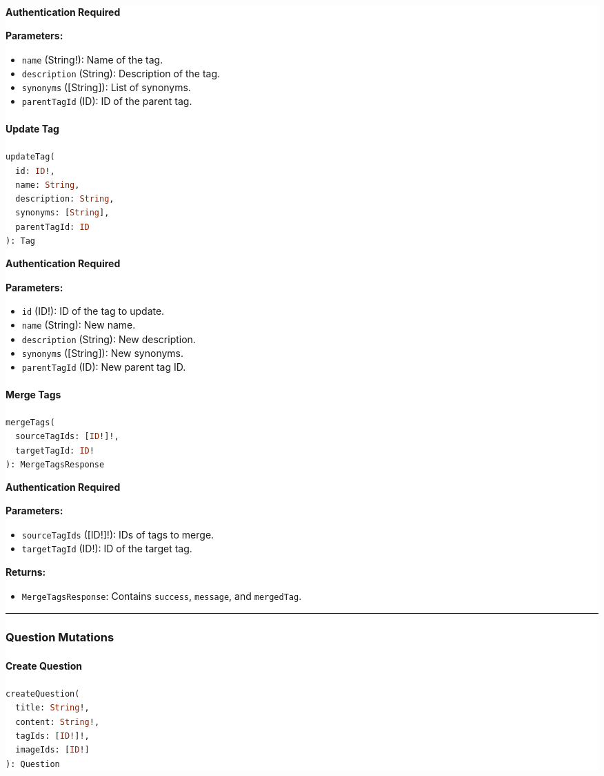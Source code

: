 **Authentication Required**

**Parameters:**

- `name` (String!): Name of the tag.
- `description` (String): Description of the tag.
- `synonyms` ([String]): List of synonyms.
- `parentTagId` (ID): ID of the parent tag.

#### Update Tag

```graphql
updateTag(
  id: ID!,
  name: String,
  description: String,
  synonyms: [String],
  parentTagId: ID
): Tag
```

**Authentication Required**

**Parameters:**

- `id` (ID!): ID of the tag to update.
- `name` (String): New name.
- `description` (String): New description.
- `synonyms` ([String]): New synonyms.
- `parentTagId` (ID): New parent tag ID.

#### Merge Tags

```graphql
mergeTags(
  sourceTagIds: [ID!]!,
  targetTagId: ID!
): MergeTagsResponse
```

**Authentication Required**

**Parameters:**

- `sourceTagIds` ([ID!]!): IDs of tags to merge.
- `targetTagId` (ID!): ID of the target tag.

**Returns:**

- `MergeTagsResponse`: Contains `success`, `message`, and `mergedTag`.

---

### Question Mutations

#### Create Question

```graphql
createQuestion(
  title: String!,
  content: String!,
  tagIds: [ID!]!,
  imageIds: [ID!]
): Question
```
